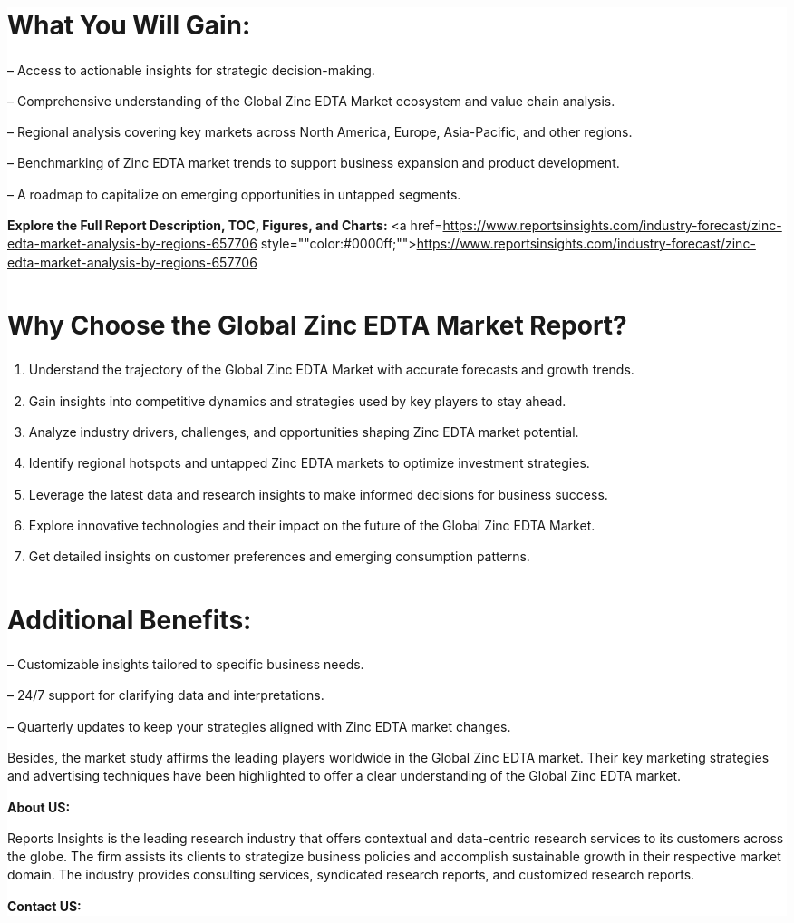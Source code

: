 # <strong>What You Will Gain:</strong>

– Access to actionable insights for strategic decision-making.

– Comprehensive understanding of the Global Zinc EDTA Market ecosystem and value chain analysis.

– Regional analysis covering key markets across North America, Europe, Asia-Pacific, and other regions.

– Benchmarking of Zinc EDTA market trends to support business expansion and product development.

– A roadmap to capitalize on emerging opportunities in untapped segments.

<strong>Explore the Full Report Description, TOC, Figures, and Charts:</strong>
<a href=https://www.reportsinsights.com/industry-forecast/zinc-edta-market-analysis-by-regions-657706 style=""color:#0000ff;"">https://www.reportsinsights.com/industry-forecast/zinc-edta-market-analysis-by-regions-657706</a>

# <strong>Why Choose the Global Zinc EDTA Market Report?</strong>

1. Understand the trajectory of the Global Zinc EDTA Market with accurate forecasts and growth trends.

2. Gain insights into competitive dynamics and strategies used by key players to stay ahead.

3. Analyze industry drivers, challenges, and opportunities shaping Zinc EDTA market potential.

4. Identify regional hotspots and untapped Zinc EDTA markets to optimize investment strategies.

5. Leverage the latest data and research insights to make informed decisions for business success.

6. Explore innovative technologies and their impact on the future of the Global Zinc EDTA Market.

7. Get detailed insights on customer preferences and emerging consumption patterns.

# <strong>Additional Benefits:</strong>

– Customizable insights tailored to specific business needs.

– 24/7 support for clarifying data and interpretations.

– Quarterly updates to keep your strategies aligned with Zinc EDTA market changes.

Besides, the market study affirms the leading players worldwide in the Global Zinc EDTA market. Their key marketing strategies and advertising techniques have been highlighted to offer a clear understanding of the Global Zinc EDTA market.

<strong><strong>About US</strong>:</strong>

Reports Insights is the leading research industry that offers contextual and data-centric research services to its customers across the globe. The firm assists its clients to strategize business policies and accomplish sustainable growth in their respective market domain. The industry provides consulting services, syndicated research reports, and customized research reports.

<strong>Contact US:</strong>
